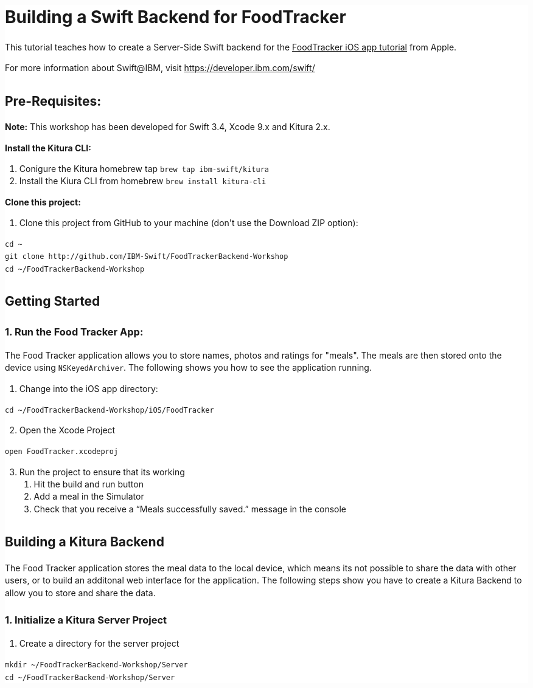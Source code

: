 # Building a Swift Backend for FoodTracker

This tutorial teaches how to create a Server-Side Swift backend for the [FoodTracker iOS app tutorial](https://developer.apple.com/library/content/referencelibrary/GettingStarted/DevelopiOSAppsSwift/) from Apple.

For more information about Swift@IBM, visit https://developer.ibm.com/swift/

## Pre-Requisites:
**Note:** This workshop has been developed for Swift 3.4, Xcode 9.x and Kitura 2.x.

**Install the Kitura CLI:**  
1. Conigure the Kitura homebrew tap 
`brew tap ibm-swift/kitura` 
2. Install the Kiura CLI from homebrew
`brew install kitura-cli`

**Clone this project:**  
1. Clone this project from GitHub to your machine (don't use the Download ZIP option):  
```
cd ~
git clone http://github.com/IBM-Swift/FoodTrackerBackend-Workshop
cd ~/FoodTrackerBackend-Workshop
```

## Getting Started
### 1. Run the Food Tracker App:
The Food Tracker application allows you to store names, photos and ratings for  "meals". The meals are then stored onto the device using `NSKeyedArchiver`. The following shows you how to see the application running.

1. Change into the iOS app directory:  
```
cd ~/FoodTrackerBackend-Workshop/iOS/FoodTracker
```  

2. Open the Xcode Project  
```
open FoodTracker.xcodeproj
```  

3. Run the project to ensure that its working  
    1. Hit the build and run button  
    2. Add a meal in the Simulator  
    3. Check that you receive a “Meals successfully saved.” message in the console

## Building a Kitura Backend
The Food Tracker application stores the meal data to the local device, which means its not possible to share the data with other users, or to build an additonal web interface for the application. The following steps show you have to create a Kitura Backend to allow you to store and share the data.

### 1. Initialize a Kitura Server Project
1. Create a directory for the server project 
```
mkdir ~/FoodTrackerBackend-Workshop/Server
cd ~/FoodTrackerBackend-Workshop/Server
```  
